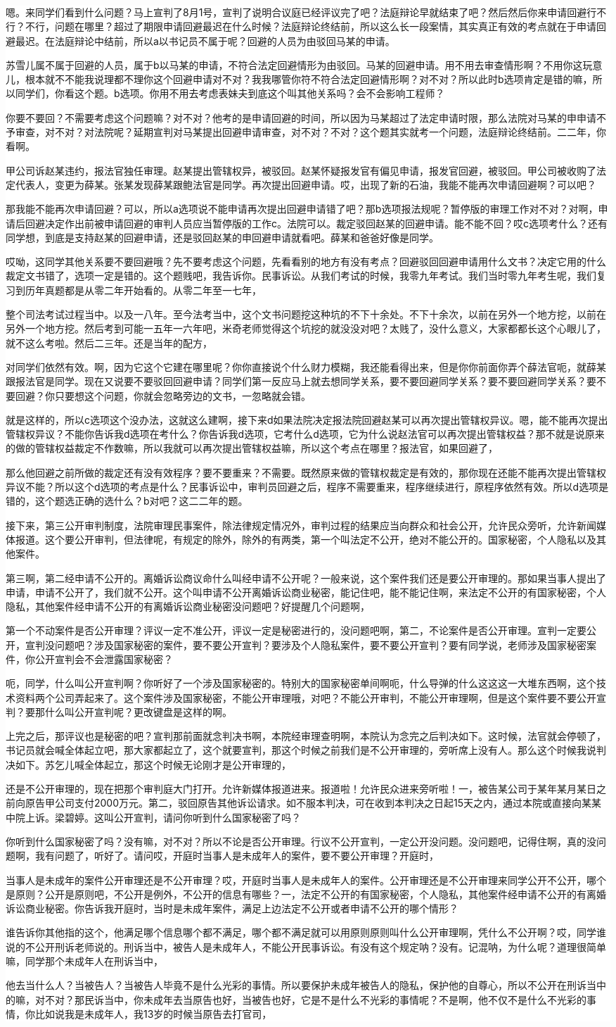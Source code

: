 嗯。来同学们看到什么问题？马上宣判了8月1号，宣判了说明合议庭已经评议完了吧？法庭辩论早就结束了吧？然后然后你来申请回避行不行？不行，问题在哪里？超过了期限申请回避最迟在什么时候？法庭辩论终结前，所以这么长一段案情，其实真正有效的考点就在于申请回避最迟。在法庭辩论中结前，所以a以书记员不属于呢？回避的人员为由驳回马某的申请。

苏雪儿属不属于回避的人员，属于b以马某的申请，不符合法定回避情形为由驳回。马某的回避申请。用不用去审查情形啊？不用你这玩意儿，根本就不不能我说理都不理你这个回避申请对不对？我我哪管你符不符合法定回避情形啊？对不对？所以此时b选项肯定是错的嘛，所以同学们，你看这个题。b选项。你用不用去考虑表妹夫到底这个叫其他关系吗？会不会影响工程师？

你要不要回？不需要考虑这个问题嘛？对不对？他考的是申请回避的时间，所以因为马某超过了法定申请时限，那么法院对马某的申申请不予审查，对不对？对法院呢？延期宣判对马某提出回避申请审查，对不对？不对？这个题其实就考一个问题，法庭辩论终结前。二二年，你看啊。

甲公司诉赵某违约，报法官独任审理。赵某提出管辖权异，被驳回。赵某怀疑报发官有偏见申请，报发官回避，被驳回。甲公司被收购了法定代表人，变更为薛某。张某发现薛某跟鲍法官是同学。再次提出回避申请。哎，出现了新的石油，我能不能再次申请回避啊？可以吧？

那我能不能再次申请回避？可以，所以a选项说不能申请再次提出回避申请错了吧？那b选项报法规呢？暂停版的审理工作对不对？对啊，申请后回避决定作出前被申请回避的审判人员应当暂停版的工作c。法院可以。裁定驳回赵某的回避申请。能不能不回？哎c选项考什么？还有同学想，到底是支持赵某的回避申请，还是驳回赵某的申回避申请就看吧。薛某和爸爸好像是同学。

哎呦，这同学其他关系要不要回避哦？先不要考虑这个问题，先看看别的地方有没有考点？回避驳回回避申请用什么文书？决定它用的什么裁定文书错了，选项一定是错的。这个题贱吧，我告诉你。民事诉讼。从我们考试的时候，我零九年考试。我们当时零九年考生呢，我们复习到历年真题都是从零二年开始看的。从零二年至一七年，

整个司法考试过程当中。以及一八年。至今法考当中，这个文书问题挖这种坑的不下十余处。不下十余次，以前在另外一个地方挖，以前在另外一个地方挖。然后考到可能一五年一六年吧，米奇老师觉得这个坑挖的就没没对吧？太贱了，没什么意义，大家都都长这个心眼儿了，就不这么考啦。然后二三年。还是当年的配方，

对同学们依然有效。啊，因为它这个它建在哪里呢？你你直接说个什么财力模糊，我还能看得出来，但是你你前面你弄个薛法官呃，就薛某跟报法官是同学。现在又说要不要驳回回避申请？同学们第一反应马上就去想同学关系，要不要回避同学关系？要不要回避同学关系？要不要回避？你只要想这个问题，你就会忽略旁边的文书，一忽略就会错。

就是这样的，所以c选项这个没办法，这就这么建啊，接下来d如果法院决定报法院回避赵某可以再次提出管辖权异议。嗯，能不能再次提出管辖权异议？不能你告诉我d选项在考什么？你告诉我d选项，它考什么d选项，它为什么说赵法官可以再次提出管辖权益？那不就是说原来的做的管辖权益裁定不作数嘛，所以我就可以再次提出管辖权益嘛，所以这个考点在哪里？报法官，如果回避了，

那么他回避之前所做的裁定还有没有效程序？要不要重来？不需要。既然原来做的管辖权裁定是有效的，那你现在还能不能再次提出管辖权异议不能？所以这个d选项的考点是什么？民事诉讼中，审判员回避之后，程序不需要重来，程序继续进行，原程序依然有效。所以d选项是错的，这个题选正确的选什么？b对吧？这二二年的题。

接下来，第三公开审判制度，法院审理民事案件，除法律规定情况外，审判过程的结果应当向群众和社会公开，允许民众旁听，允许新闻媒体报道。这个要公开审判，但法律呢，有规定的除外，除外的有两类，第一个叫法定不公开，绝对不能公开的。国家秘密，个人隐私以及其他案件。

第三啊，第二经申请不公开的。离婚诉讼商议命什么叫经申请不公开呢？一般来说，这个案件我们还是要公开审理的。那如果当事人提出了申请，申请不公开了，我们就不公开。这个叫申请不公开离婚诉讼商业秘密，能记住吧，能不能记住啊，来法定不公开的有国家秘密，个人隐私，其他案件经申请不公开的有离婚诉讼商业秘密没问题吧？好提醒几个问题啊，

第一个不动案件是否公开审理？评议一定不准公开，评议一定是秘密进行的，没问题吧啊，第二，不论案件是否公开审理。宣判一定要公开，宣判没问题吧？涉及国家秘密的案件，要不要公开宣判？要涉及个人隐私案件，要不要公开宣判？要有同学说，老师涉及国家秘密案件，你公开宣判会不会泄露国家秘密？

呃，同学，什么叫公开宣判啊？你听好了一个涉及国家秘密的。特别大的国家秘密单间啊呃，什么导弹的什么这这这一大堆东西啊，这个技术资料两个公司弄起来了。这个案件涉及国家秘密，不能公开审理哦，对吧？不能公开审判，不能公开审理啊，但是这个案件要不要公开宣判？要那什么叫公开宣判呢？更改键盘是这样的啊。

上完之后，那评议也是秘密的吧？宣判那前面就念判决书啊，本院经审理查明啊，本院认为念完之后判决如下。这时候，法官就会停顿了，书记员就会喊全体起立吧，那大家都起立了，这个就要宣判，那这个时候之前我们是不公开审理的，旁听席上没有人。那么这个时候我说判决如下。苏乞儿喊全体起立，那这个时候无论刚才是公开审理的，

还是不公开审理的，现在把那个审判庭大门打开。允许新媒体报道进来。报道啦！允许民众进来旁听啦！一，被告某公司于某年某月某日之前向原告甲公司支付2000万元。第二，驳回原告其他诉讼请求。如不服本判决，可在收到本判决之日起15天之内，通过本院或直接向某某中院上诉。梁碧婷。这叫公开宣判，请问你听到什么国家秘密了吗？

你听到什么国家秘密了吗？没有嘛，对不对？所以不论是否公开审理。行议不公开宣判，一定公开没问题。没问题吧，记得住啊，真的没问题啊，我有问题了，听好了。请问哎，开庭时当事人是未成年人的案件，要不要公开审理？开庭时，

当事人是未成年的案件公开审理还是不公开审理？哎，开庭时当事人是未成年人的案件。公开审理还是不公开审理来同学公开不公开，哪个是原则？公开是原则吧，不公开是例外，不公开的信息有哪些？一，法定不公开的有国家秘密，个人隐私，其他案件经申请不公开的有离婚诉讼商业秘密。你告诉我开庭时，当时是未成年案件，满足上边法定不公开或者申请不公开的哪个情形？

谁告诉你其他指的这个，他满足哪个信息哪个都不满足，哪个都不满足就可以用原则原则叫什么公开审理啊，凭什么不公开啊？哎，同学谁说的不公开刑诉老师说的。刑诉当中，被告人是未成年人，不能公开民事诉讼。有没有这个规定呐？没有。记混呐，为什么呢？道理很简单嘛，同学那个未成年人在刑诉当中，

他去当什么人？当被告人？当被告人毕竟不是什么光彩的事情。所以要保护未成年被告人的隐私，保护他的自尊心，所以不公开在刑诉当中的嘛，对不对？那民诉当中，你未成年去当原告也好，当被告也好，它是不是什么不光彩的事情呢？不是啊，他不仅不是什么不光彩的事情，你比如说我是未成年人，我13岁的时候当原告去打官司，
